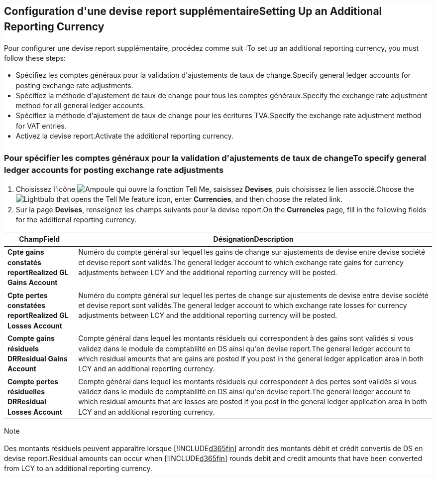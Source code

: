 ## <a name="setting-up-an-additional-reporting-currency"></a><span data-ttu-id="1ab5b-124">Configuration d'une devise report supplémentaire</span><span class="sxs-lookup"><span data-stu-id="1ab5b-124">Setting Up an Additional Reporting Currency</span></span>
<span data-ttu-id="1ab5b-125">Pour configurer une devise report supplémentaire, procédez comme suit :</span><span class="sxs-lookup"><span data-stu-id="1ab5b-125">To set up an additional reporting currency, you must follow these steps:</span></span>

-   <span data-ttu-id="1ab5b-126">Spécifiez les comptes généraux pour la validation d'ajustements de taux de change.</span><span class="sxs-lookup"><span data-stu-id="1ab5b-126">Specify general ledger accounts for posting exchange rate adjustments.</span></span>  
-   <span data-ttu-id="1ab5b-127">Spécifiez la méthode d'ajustement de taux de change pour tous les comptes généraux.</span><span class="sxs-lookup"><span data-stu-id="1ab5b-127">Specify the exchange rate adjustment method for all general ledger accounts.</span></span>  
-   <span data-ttu-id="1ab5b-128">Spécifiez la méthode d'ajustement de taux de change pour les écritures TVA.</span><span class="sxs-lookup"><span data-stu-id="1ab5b-128">Specify the exchange rate adjustment method for VAT entries.</span></span>  
-   <span data-ttu-id="1ab5b-129">Activez la devise report.</span><span class="sxs-lookup"><span data-stu-id="1ab5b-129">Activate the additional reporting currency.</span></span>  

### <a name="to-specify-general-ledger-accounts-for-posting-exchange-rate-adjustments"></a><span data-ttu-id="1ab5b-130">Pour spécifier les comptes généraux pour la validation d'ajustements de taux de change</span><span class="sxs-lookup"><span data-stu-id="1ab5b-130">To specify general ledger accounts for posting exchange rate adjustments</span></span>  

1. <span data-ttu-id="1ab5b-131">Choisissez l'icône ![Ampoule qui ouvre la fonction Tell Me](media/ui-search/search_small.png "Dites-moi ce que vous voulez faire"), saisissez **Devises**, puis choisissez le lien associé.</span><span class="sxs-lookup"><span data-stu-id="1ab5b-131">Choose the ![Lightbulb that opens the Tell Me feature](media/ui-search/search_small.png "Tell me what you want to do") icon, enter **Currencies**, and then choose the related link.</span></span>  
2. <span data-ttu-id="1ab5b-132">Sur la page **Devises**, renseignez les champs suivants pour la devise report.</span><span class="sxs-lookup"><span data-stu-id="1ab5b-132">On the **Currencies** page, fill in the following fields for the additional reporting currency.</span></span>  

|<span data-ttu-id="1ab5b-133">Champ</span><span class="sxs-lookup"><span data-stu-id="1ab5b-133">Field</span></span>|<span data-ttu-id="1ab5b-134">Désignation</span><span class="sxs-lookup"><span data-stu-id="1ab5b-134">Description</span></span>|  
|---------------------------------|---------------------------------------|  
|<span data-ttu-id="1ab5b-135">**Cpte gains constatés report**</span><span class="sxs-lookup"><span data-stu-id="1ab5b-135">**Realized GL Gains Account**</span></span>|<span data-ttu-id="1ab5b-136">Numéro du compte général sur lequel les gains de change sur ajustements de devise entre devise société et devise report sont validés.</span><span class="sxs-lookup"><span data-stu-id="1ab5b-136">The general ledger account to which exchange rate gains for currency adjustments between LCY and the additional reporting currency will be posted.</span></span>|  
|<span data-ttu-id="1ab5b-137">**Cpte pertes constatées report**</span><span class="sxs-lookup"><span data-stu-id="1ab5b-137">**Realized GL Losses Account**</span></span>|<span data-ttu-id="1ab5b-138">Numéro du compte général sur lequel les pertes de change sur ajustements de devise entre devise société et devise report sont validés.</span><span class="sxs-lookup"><span data-stu-id="1ab5b-138">The general ledger account to which exchange rate losses for currency adjustments between LCY and the additional reporting currency will be posted.</span></span>|  
|<span data-ttu-id="1ab5b-139">**Compte gains résiduels DR**</span><span class="sxs-lookup"><span data-stu-id="1ab5b-139">**Residual Gains Account**</span></span>|<span data-ttu-id="1ab5b-140">Compte général dans lequel les montants résiduels qui correspondent à des gains sont validés si vous validez dans le module de comptabilité en DS ainsi qu'en devise report.</span><span class="sxs-lookup"><span data-stu-id="1ab5b-140">The general ledger account to which residual amounts that are gains are posted if you post in the general ledger application area in both LCY and an additional reporting currency.</span></span>|  
|<span data-ttu-id="1ab5b-141">**Compte pertes résiduelles DR**</span><span class="sxs-lookup"><span data-stu-id="1ab5b-141">**Residual Losses Account**</span></span>|<span data-ttu-id="1ab5b-142">Compte général dans lequel les montants résiduels qui correspondent à des pertes sont validés si vous validez dans le module de comptabilité en DS ainsi qu'en devise report.</span><span class="sxs-lookup"><span data-stu-id="1ab5b-142">The general ledger account to which residual amounts that are losses are posted if you post in the general ledger application area in both LCY and an additional reporting currency.</span></span>|

> [!NOTE]  
>  <span data-ttu-id="1ab5b-143">Des montants résiduels peuvent apparaître lorsque [!INCLUDE[d365fin](includes/d365fin_md.md)] arrondit des montants débit et crédit convertis de DS en devise report.</span><span class="sxs-lookup"><span data-stu-id="1ab5b-143">Residual amounts can occur when [!INCLUDE[d365fin](includes/d365fin_md.md)] rounds debit and credit amounts that have been converted from LCY to an additional reporting currency.</span></span>  
